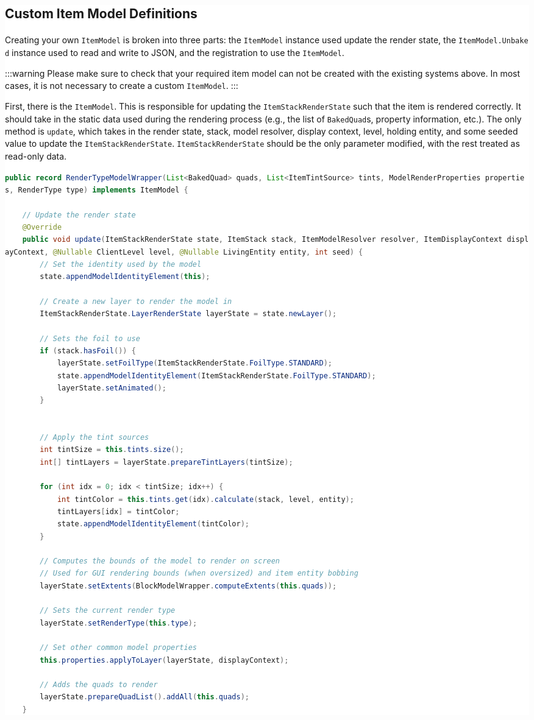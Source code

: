 ## Custom Item Model Definitions

Creating your own `ItemModel` is broken into three parts: the `ItemModel` instance used update the render state, the `ItemModel.Unbaked` instance used to read and write to JSON, and the registration to use the `ItemModel`.

:::warning
Please make sure to check that your required item model can not be created with the existing systems above. In most cases, it is not necessary to create a custom `ItemModel`.
:::

First, there is the `ItemModel`. This is responsible for updating the `ItemStackRenderState` such that the item is rendered correctly. It should take in the static data used during the rendering process (e.g., the list of `BakedQuad`s, property information, etc.). The only method is `update`, which takes in the render state, stack, model resolver, display context, level, holding entity, and some seeded value to update the `ItemStackRenderState`. `ItemStackRenderState` should be the only parameter modified, with the rest treated as read-only data.

```java
public record RenderTypeModelWrapper(List<BakedQuad> quads, List<ItemTintSource> tints, ModelRenderProperties properties, RenderType type) implements ItemModel {

    // Update the render state
    @Override
    public void update(ItemStackRenderState state, ItemStack stack, ItemModelResolver resolver, ItemDisplayContext displayContext, @Nullable ClientLevel level, @Nullable LivingEntity entity, int seed) {
        // Set the identity used by the model
        state.appendModelIdentityElement(this);

        // Create a new layer to render the model in
        ItemStackRenderState.LayerRenderState layerState = state.newLayer();

        // Sets the foil to use
        if (stack.hasFoil()) {
            layerState.setFoilType(ItemStackRenderState.FoilType.STANDARD);
            state.appendModelIdentityElement(ItemStackRenderState.FoilType.STANDARD);
            layerState.setAnimated();
        }


        // Apply the tint sources
        int tintSize = this.tints.size();
        int[] tintLayers = layerState.prepareTintLayers(tintSize);

        for (int idx = 0; idx < tintSize; idx++) {
            int tintColor = this.tints.get(idx).calculate(stack, level, entity);
            tintLayers[idx] = tintColor;
            state.appendModelIdentityElement(tintColor);
        }

        // Computes the bounds of the model to render on screen
        // Used for GUI rendering bounds (when oversized) and item entity bobbing
        layerState.setExtents(BlockModelWrapper.computeExtents(this.quads));

        // Sets the current render type
        layerState.setRenderType(this.type);

        // Set other common model properties
        this.properties.applyToLayer(layerState, displayContext);

        // Adds the quads to render
        layerState.prepareQuadList().addAll(this.quads);
    }
```

[assets]: ../../index.md#assets
[ber]: ../../../blockentities/ber.md
[capability]: ../../../datastorage/capabilities.md#registering-capabilities
[composite]: modelloaders.md#composite-model
[itemmodel]: #manually-rendering-an-item
[modbus]: ../../../concepts/events.md#event-buses
[models]: modelsystem.md
[rl]: ../../../misc/resourcelocation.md
[screens]: ../../../gui/screens.md#items